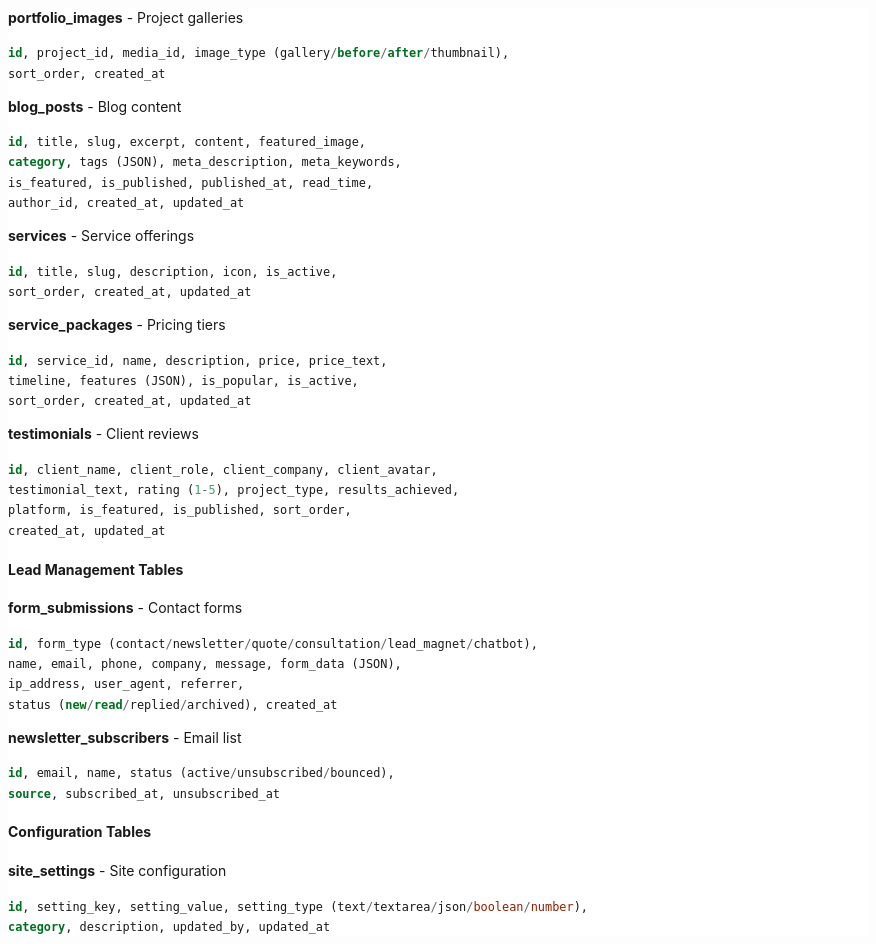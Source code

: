 **portfolio_images** - Project galleries
```sql
id, project_id, media_id, image_type (gallery/before/after/thumbnail),
sort_order, created_at
```

**blog_posts** - Blog content
```sql
id, title, slug, excerpt, content, featured_image,
category, tags (JSON), meta_description, meta_keywords,
is_featured, is_published, published_at, read_time,
author_id, created_at, updated_at
```

**services** - Service offerings
```sql
id, title, slug, description, icon, is_active,
sort_order, created_at, updated_at
```

**service_packages** - Pricing tiers
```sql
id, service_id, name, description, price, price_text,
timeline, features (JSON), is_popular, is_active,
sort_order, created_at, updated_at
```

**testimonials** - Client reviews
```sql
id, client_name, client_role, client_company, client_avatar,
testimonial_text, rating (1-5), project_type, results_achieved,
platform, is_featured, is_published, sort_order,
created_at, updated_at
```

#### Lead Management Tables

**form_submissions** - Contact forms
```sql
id, form_type (contact/newsletter/quote/consultation/lead_magnet/chatbot),
name, email, phone, company, message, form_data (JSON),
ip_address, user_agent, referrer,
status (new/read/replied/archived), created_at
```

**newsletter_subscribers** - Email list
```sql
id, email, name, status (active/unsubscribed/bounced),
source, subscribed_at, unsubscribed_at
```

#### Configuration Tables

**site_settings** - Site configuration
```sql
id, setting_key, setting_value, setting_type (text/textarea/json/boolean/number),
category, description, updated_by, updated_at
```
